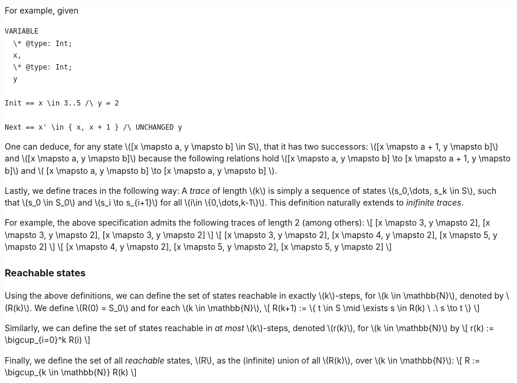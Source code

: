 For example, given
```tla
VARIABLE 
  \* @type: Int;
  x,
  \* @type: Int;
  y

Init == x \in 3..5 /\ y = 2 

Next == x' \in { x, x + 1 } /\ UNCHANGED y
```

One can deduce, for any state \\([x \mapsto a, y \mapsto b] \in S\\), that it has two successors:
\\([x \mapsto a + 1, y \mapsto b]\\) and \\([x \mapsto a, y \mapsto b]\\)
because the following relations hold \\([x \mapsto a, y \mapsto b] \to [x \mapsto a + 1, y \mapsto b]\\)
and \\( [x \mapsto a, y \mapsto b] \to [x \mapsto a, y \mapsto b] \\).

Lastly, we define traces in the following way:
A _trace_ of length \\(k\\) is simply a sequence of states \\(s_0,\dots, s_k \in S\\),
such that \\(s_0 \in S_0\\) and \\(s_i \to s_{i+1}\\) for all \\(i\in \\{0,\dots,k-1\\}\\). 
This definition naturally extends to _inifinite traces_.

For example, the above specification admits the following traces of length 2 (among others):
\\[
[x \mapsto 3, y \mapsto 2], [x \mapsto 3, y \mapsto 2], [x \mapsto 3, y \mapsto 2]
\\]
\\[
[x \mapsto 3, y \mapsto 2], [x \mapsto 4, y \mapsto 2], [x \mapsto 5, y \mapsto 2]
\\]
\\[
[x \mapsto 4, y \mapsto 2], [x \mapsto 5, y \mapsto 2], [x \mapsto 5, y \mapsto 2]
\\]

### Reachable states
Using the above definitions, we can define the set of states reachable in exactly \\(k\\)-steps,
for \\(k \in \mathbb{N}\\), denoted by \\(R(k)\\). We define \\(R(0) = S_0\\) and for each \\(k \in \mathbb{N}\\),
\\[
R(k+1) := \\{ t \in S \mid \exists s \in R(k) \ .\ s \to t \\}
\\]

Similarly, we can define the set of states reachable in _at most_ \\(k\\)-steps,
denoted \\(r(k)\\), for \\(k \in \mathbb{N}\\) by
\\[
r(k) := \bigcup_{i=0}^k R(i)
\\]

Finally, we define the set of all _reachable_ states, \\(R\\),
as the (infinite) union of all \\(R(k)\\), over \\(k \in \mathbb{N}\\):
\\[
R := \bigcup_{k \in \mathbb{N}} R(k)
\\]
